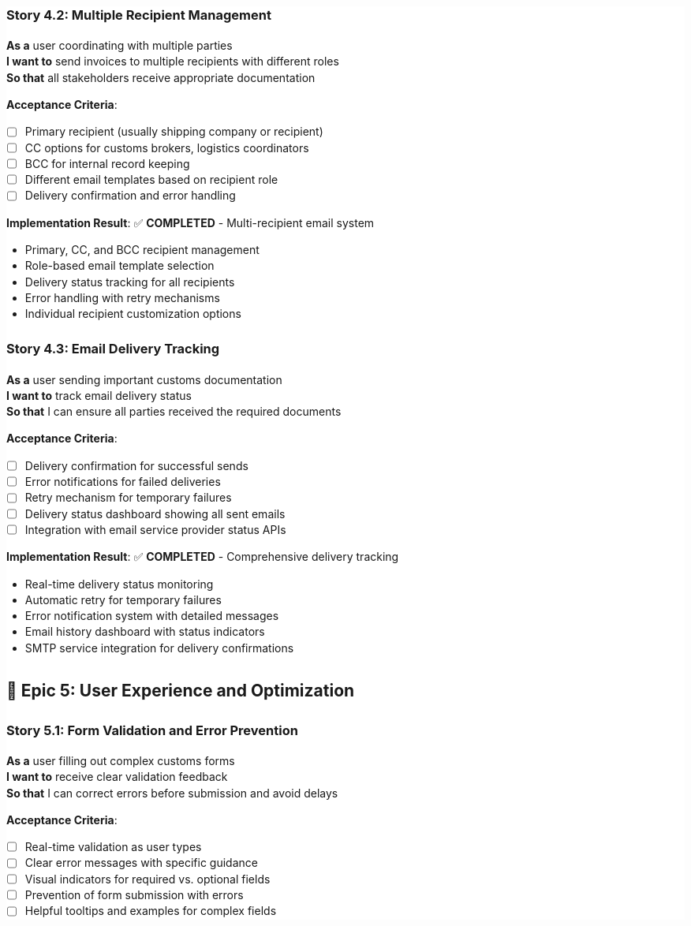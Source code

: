 ### Story 4.2: Multiple Recipient Management
**As a** user coordinating with multiple parties  
**I want to** send invoices to multiple recipients with different roles  
**So that** all stakeholders receive appropriate documentation  

**Acceptance Criteria**:
- [ ] Primary recipient (usually shipping company or recipient)
- [ ] CC options for customs brokers, logistics coordinators
- [ ] BCC for internal record keeping
- [ ] Different email templates based on recipient role
- [ ] Delivery confirmation and error handling

**Implementation Result**: ✅ **COMPLETED** - Multi-recipient email system
- Primary, CC, and BCC recipient management
- Role-based email template selection
- Delivery status tracking for all recipients
- Error handling with retry mechanisms
- Individual recipient customization options

### Story 4.3: Email Delivery Tracking
**As a** user sending important customs documentation  
**I want to** track email delivery status  
**So that** I can ensure all parties received the required documents  

**Acceptance Criteria**:
- [ ] Delivery confirmation for successful sends
- [ ] Error notifications for failed deliveries
- [ ] Retry mechanism for temporary failures
- [ ] Delivery status dashboard showing all sent emails
- [ ] Integration with email service provider status APIs

**Implementation Result**: ✅ **COMPLETED** - Comprehensive delivery tracking
- Real-time delivery status monitoring
- Automatic retry for temporary failures
- Error notification system with detailed messages
- Email history dashboard with status indicators
- SMTP service integration for delivery confirmations

## 📖 Epic 5: User Experience and Optimization

### Story 5.1: Form Validation and Error Prevention
**As a** user filling out complex customs forms  
**I want to** receive clear validation feedback  
**So that** I can correct errors before submission and avoid delays  

**Acceptance Criteria**:
- [ ] Real-time validation as user types
- [ ] Clear error messages with specific guidance
- [ ] Visual indicators for required vs. optional fields
- [ ] Prevention of form submission with errors
- [ ] Helpful tooltips and examples for complex fields
